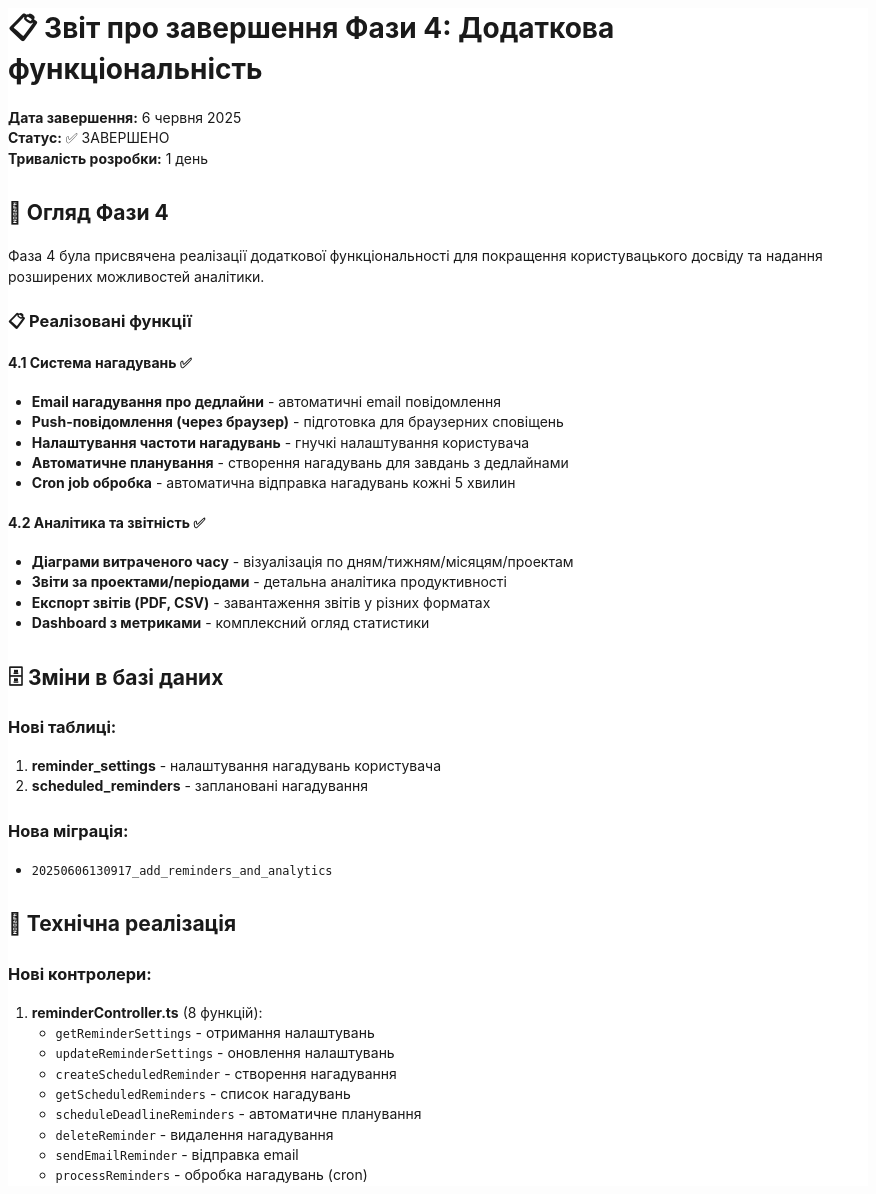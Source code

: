 # 📋 Звіт про завершення Фази 4: Додаткова функціональність

**Дата завершення:** 6 червня 2025  
**Статус:** ✅ ЗАВЕРШЕНО  
**Тривалість розробки:** 1 день  

## 🎯 Огляд Фази 4

Фаза 4 була присвячена реалізації додаткової функціональності для покращення користувацького досвіду та надання розширених можливостей аналітики.

### 📋 Реалізовані функції

#### 4.1 Система нагадувань ✅
- **Email нагадування про дедлайни** - автоматичні email повідомлення
- **Push-повідомлення (через браузер)** - підготовка для браузерних сповіщень
- **Налаштування частоти нагадувань** - гнучкі налаштування користувача
- **Автоматичне планування** - створення нагадувань для завдань з дедлайнами
- **Cron job обробка** - автоматична відправка нагадувань кожні 5 хвилин

#### 4.2 Аналітика та звітність ✅
- **Діаграми витраченого часу** - візуалізація по дням/тижням/місяцям/проектам
- **Звіти за проектами/періодами** - детальна аналітика продуктивності
- **Експорт звітів (PDF, CSV)** - завантаження звітів у різних форматах
- **Dashboard з метриками** - комплексний огляд статистики

## 🗄️ Зміни в базі даних

### Нові таблиці:
1. **reminder_settings** - налаштування нагадувань користувача
2. **scheduled_reminders** - заплановані нагадування

### Нова міграція:
- `20250606130917_add_reminders_and_analytics`

## 🔧 Технічна реалізація

### Нові контролери:
1. **reminderController.ts** (8 функцій):
   - `getReminderSettings` - отримання налаштувань
   - `updateReminderSettings` - оновлення налаштувань
   - `createScheduledReminder` - створення нагадування
   - `getScheduledReminders` - список нагадувань
   - `scheduleDeadlineReminders` - автоматичне планування
   - `deleteReminder` - видалення нагадування
   - `sendEmailReminder` - відправка email
   - `processReminders` - обробка нагадувань (cron)
